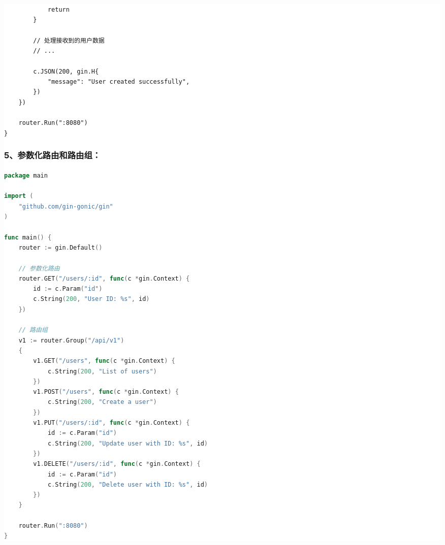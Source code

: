 ```shell
			return
		}

		// 处理接收到的用户数据
		// ...

		c.JSON(200, gin.H{
			"message": "User created successfully",
		})
	})

	router.Run(":8080")
}
```



### 5、参数化路由和路由组：

```go
package main

import (
	"github.com/gin-gonic/gin"
)

func main() {
	router := gin.Default()

	// 参数化路由
	router.GET("/users/:id", func(c *gin.Context) {
		id := c.Param("id")
		c.String(200, "User ID: %s", id)
	})

	// 路由组
	v1 := router.Group("/api/v1")
	{
		v1.GET("/users", func(c *gin.Context) {
			c.String(200, "List of users")
		})
		v1.POST("/users", func(c *gin.Context) {
			c.String(200, "Create a user")
		})
		v1.PUT("/users/:id", func(c *gin.Context) {
			id := c.Param("id")
			c.String(200, "Update user with ID: %s", id)
		})
		v1.DELETE("/users/:id", func(c *gin.Context) {
			id := c.Param("id")
			c.String(200, "Delete user with ID: %s", id)
		})
	}

	router.Run(":8080")
}
```
